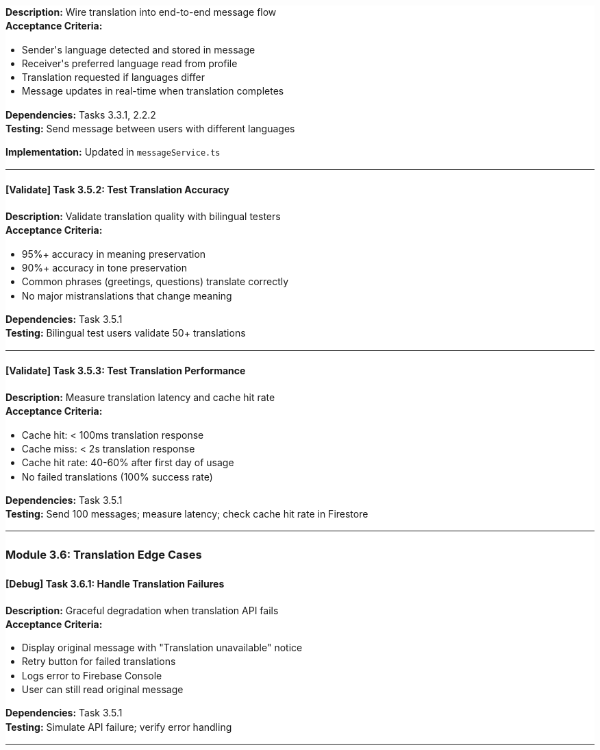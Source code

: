 **Description:** Wire translation into end-to-end message flow  
**Acceptance Criteria:**
- Sender's language detected and stored in message
- Receiver's preferred language read from profile
- Translation requested if languages differ
- Message updates in real-time when translation completes

**Dependencies:** Tasks 3.3.1, 2.2.2  
**Testing:** Send message between users with different languages

**Implementation:** Updated in `messageService.ts`

---

#### [Validate] Task 3.5.2: Test Translation Accuracy

**Description:** Validate translation quality with bilingual testers  
**Acceptance Criteria:**
- 95%+ accuracy in meaning preservation
- 90%+ accuracy in tone preservation
- Common phrases (greetings, questions) translate correctly
- No major mistranslations that change meaning

**Dependencies:** Task 3.5.1  
**Testing:** Bilingual test users validate 50+ translations

---

#### [Validate] Task 3.5.3: Test Translation Performance

**Description:** Measure translation latency and cache hit rate  
**Acceptance Criteria:**
- Cache hit: < 100ms translation response
- Cache miss: < 2s translation response
- Cache hit rate: 40-60% after first day of usage
- No failed translations (100% success rate)

**Dependencies:** Task 3.5.1  
**Testing:** Send 100 messages; measure latency; check cache hit rate in Firestore

---

### Module 3.6: Translation Edge Cases

#### [Debug] Task 3.6.1: Handle Translation Failures

**Description:** Graceful degradation when translation API fails  
**Acceptance Criteria:**
- Display original message with "Translation unavailable" notice
- Retry button for failed translations
- Logs error to Firebase Console
- User can still read original message

**Dependencies:** Task 3.5.1  
**Testing:** Simulate API failure; verify error handling

---